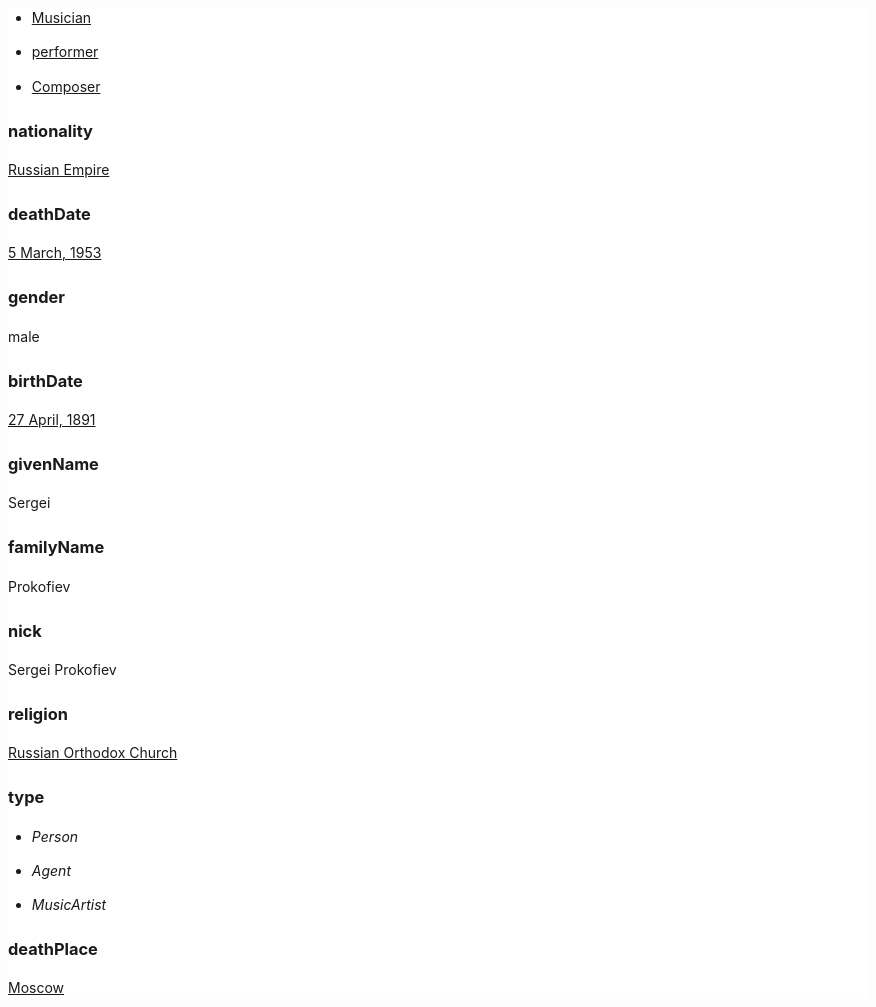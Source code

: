  - [Musician](#Musician)

 - [performer](#performer)

 - [Composer](#Composer)

### nationality


[Russian Empire](#Russian-Empire)

### deathDate


[5 March, 1953](#5-March-1953)

### gender


male

### birthDate


[27 April, 1891](#27-April-1891)

### givenName


Sergei

### familyName


Prokofiev

### nick


Sergei Prokofiev

### religion


[Russian Orthodox Church](#Russian-Orthodox-Church)

### type

 - *Person*

 - *Agent*

 - *MusicArtist*

### deathPlace


[Moscow](#Moscow)
